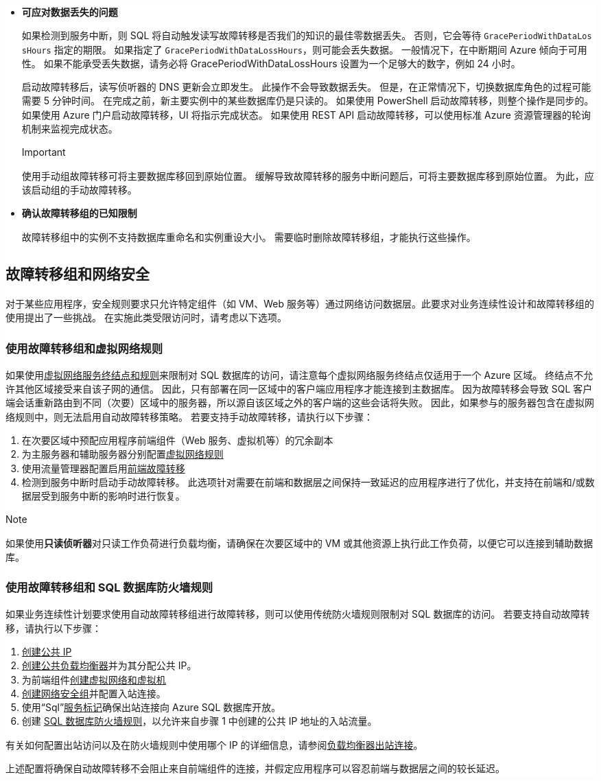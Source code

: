 - **可应对数据丢失的问题**

  如果检测到服务中断，则 SQL 将自动触发读写故障转移是否我们的知识的最佳零数据丢失。 否则，它会等待 `GracePeriodWithDataLossHours` 指定的期限。 如果指定了 `GracePeriodWithDataLossHours`，则可能会丢失数据。 一般情况下，在中断期间 Azure 倾向于可用性。 如果不能承受丢失数据，请务必将 GracePeriodWithDataLossHours 设置为一个足够大的数字，例如 24 小时。

  启动故障转移后，读写侦听器的 DNS 更新会立即发生。 此操作不会导致数据丢失。 但是，在正常情况下，切换数据库角色的过程可能需要 5 分钟时间。 在完成之前，新主要实例中的某些数据库仍是只读的。 如果使用 PowerShell 启动故障转移，则整个操作是同步的。 如果使用 Azure 门户启动故障转移，UI 将指示完成状态。 如果使用 REST API 启动故障转移，可以使用标准 Azure 资源管理器的轮询机制来监视完成状态。

  > [!IMPORTANT]
  > 使用手动组故障转移可将主要数据库移回到原始位置。 缓解导致故障转移的服务中断问题后，可将主要数据库移到原始位置。 为此，应该启动组的手动故障转移。

- **确认故障转移组的已知限制**

  故障转移组中的实例不支持数据库重命名和实例重设大小。 需要临时删除故障转移组，才能执行这些操作。

## <a name="failover-groups-and-network-security"></a>故障转移组和网络安全

对于某些应用程序，安全规则要求只允许特定组件（如 VM、Web 服务等）通过网络访问数据层。此要求对业务连续性设计和故障转移组的使用提出了一些挑战。 在实施此类受限访问时，请考虑以下选项。

### <a name="using-failover-groups-and-virtual-network-rules"></a>使用故障转移组和虚拟网络规则

如果使用[虚拟网络服务终结点和规则](sql-database-vnet-service-endpoint-rule-overview.md)来限制对 SQL 数据库的访问，请注意每个虚拟网络服务终结点仅适用于一个 Azure 区域。 终结点不允许其他区域接受来自该子网的通信。 因此，只有部署在同一区域中的客户端应用程序才能连接到主数据库。 因为故障转移会导致 SQL 客户端会话重新路由到不同（次要）区域中的服务器，所以源自该区域之外的客户端的这些会话将失败。 因此，如果参与的服务器包含在虚拟网络规则中，则无法启用自动故障转移策略。 若要支持手动故障转移，请执行以下步骤：

1. 在次要区域中预配应用程序前端组件（Web 服务、虚拟机等）的冗余副本
2. 为主服务器和辅助服务器分别配置[虚拟网络规则](sql-database-vnet-service-endpoint-rule-overview.md)
3. 使用流量管理器配置启用[前端故障转移](sql-database-designing-cloud-solutions-for-disaster-recovery.md#scenario-1-using-two-azure-regions-for-business-continuity-with-minimal-downtime)
4. 检测到服务中断时启动手动故障转移。 此选项针对需要在前端和数据层之间保持一致延迟的应用程序进行了优化，并支持在前端和/或数据层受到服务中断的影响时进行恢复。

> [!NOTE]
> 如果使用**只读侦听器**对只读工作负荷进行负载均衡，请确保在次要区域中的 VM 或其他资源上执行此工作负荷，以便它可以连接到辅助数据库。

### <a name="using-failover-groups-and-sql-database-firewall-rules"></a>使用故障转移组和 SQL 数据库防火墙规则

如果业务连续性计划要求使用自动故障转移组进行故障转移，则可以使用传统防火墙规则限制对 SQL 数据库的访问。  若要支持自动故障转移，请执行以下步骤：

1. [创建公共 IP](../virtual-network/virtual-network-public-ip-address.md#create-a-public-ip-address)
2. [创建公共负载均衡器](../load-balancer/quickstart-create-basic-load-balancer-portal.md#create-a-basic-load-balancer)并为其分配公共 IP。
3. 为前端组件[创建虚拟网络和虚拟机](../load-balancer/quickstart-create-basic-load-balancer-portal.md#create-back-end-servers)
4. [创建网络安全组](../virtual-network/security-overview.md)并配置入站连接。
5. 使用“Sql”[服务标记](../virtual-network/security-overview.md#service-tags)确保出站连接向 Azure SQL 数据库开放。
6. 创建 [SQL 数据库防火墙规则](sql-database-firewall-configure.md)，以允许来自步骤 1 中创建的公共 IP 地址的入站流量。

有关如何配置出站访问以及在防火墙规则中使用哪个 IP 的详细信息，请参阅[负载均衡器出站连接](../load-balancer/load-balancer-outbound-connections.md)。

上述配置将确保自动故障转移不会阻止来自前端组件的连接，并假定应用程序可以容忍前端与数据层之间的较长延迟。
